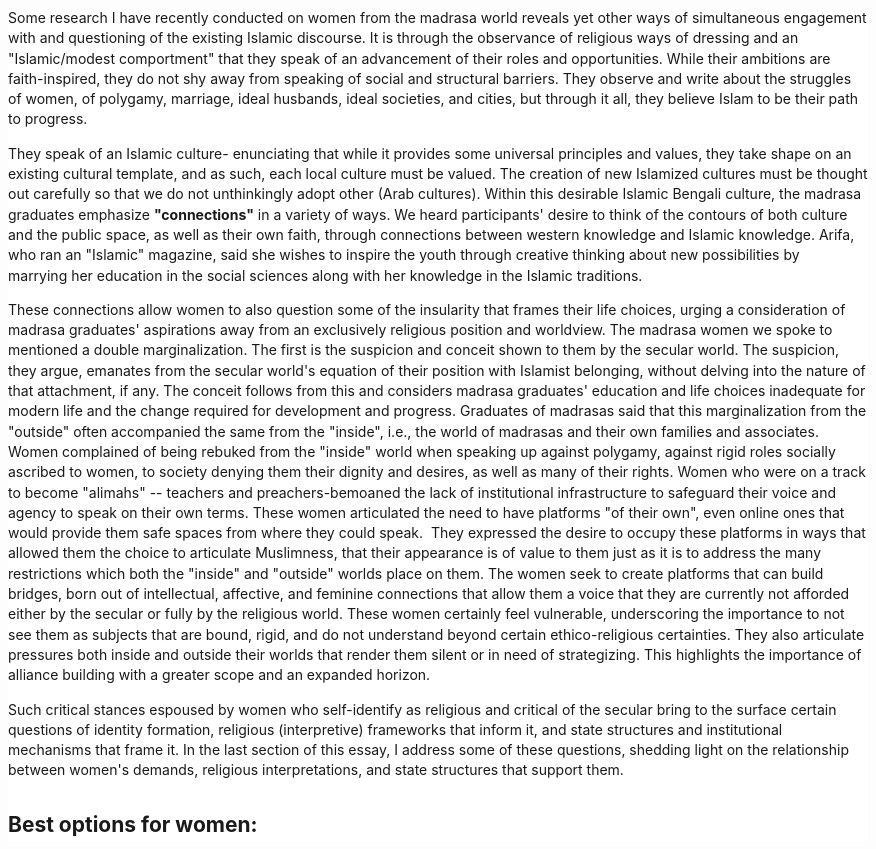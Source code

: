 Some research I have recently conducted on women from the madrasa world reveals yet other ways of simultaneous engagement with and questioning of the existing Islamic discourse. It is through the observance of religious ways of dressing and an "Islamic/modest comportment" that they speak of an advancement of their roles and opportunities. While their ambitions are faith-inspired, they do not shy away from speaking of social and structural barriers. They observe and write about the struggles of women, of polygamy, marriage, ideal husbands, ideal societies, and cities, but through it all, they believe Islam to be their path to progress.

They speak of an Islamic culture- enunciating that while it provides some universal principles and values, they take shape on an existing cultural template, and as such, each local culture must be valued. The creation of new Islamized cultures must be thought out carefully so that we do not unthinkingly adopt other (Arab cultures). Within this desirable Islamic Bengali culture, the madrasa graduates emphasize **"connections"** in a variety of ways. We heard participants' desire to think of the contours of both culture and the public space, as well as their own faith, through connections between western knowledge and Islamic knowledge. Arifa, who ran an "Islamic" magazine, said she wishes to inspire the youth through creative thinking about new possibilities by marrying her education in the social sciences along with her knowledge in the Islamic traditions. 

These connections allow women to also question some of the insularity that frames their life choices, urging a consideration of madrasa graduates' aspirations away from an exclusively religious position and worldview. The madrasa women we spoke to mentioned a double marginalization. The first is the suspicion and conceit shown to them by the secular world. The suspicion, they argue, emanates from the secular world's equation of their position with Islamist belonging, without delving into the nature of that attachment, if any. The conceit follows from this and considers madrasa graduates' education and life choices inadequate for modern life and the change required for development and progress. Graduates of madrasas said that this marginalization from the "outside" often accompanied the same from the "inside", i.e., the world of madrasas and their own families and associates. Women complained of being rebuked from the "inside" world when speaking up against polygamy, against rigid roles socially ascribed to women, to society denying them their dignity and desires, as well as many of their rights. Women who were on a track to become "alimahs" -- teachers and preachers-bemoaned the lack of institutional infrastructure to safeguard their voice and agency to speak on their own terms. These women articulated the need to have platforms "of their own", even online ones that would provide them safe spaces from where they could speak.  They expressed the desire to occupy these platforms in ways that allowed them the choice to articulate Muslimness, that their appearance is of value to them just as it is to address the many restrictions which both the "inside" and "outside" worlds place on them. The women seek to create platforms that can build bridges, born out of intellectual, affective, and feminine connections that allow them a voice that they are currently not afforded either by the secular or fully by the religious world. These women certainly feel vulnerable, underscoring the importance to not see them as subjects that are bound, rigid, and do not understand beyond certain ethico-religious certainties. They also articulate pressures both inside and outside their worlds that render them silent or in need of strategizing. This highlights the importance of alliance building with a greater scope and an expanded horizon.   

Such critical stances espoused by women who self-identify as religious and critical of the secular bring to the surface certain questions of identity formation, religious (interpretive) frameworks that inform it, and state structures and institutional mechanisms that frame it. In the last section of this essay, I address some of these questions, shedding light on the relationship between women's demands, religious interpretations, and state structures that support them. 

## Best options for women: 
